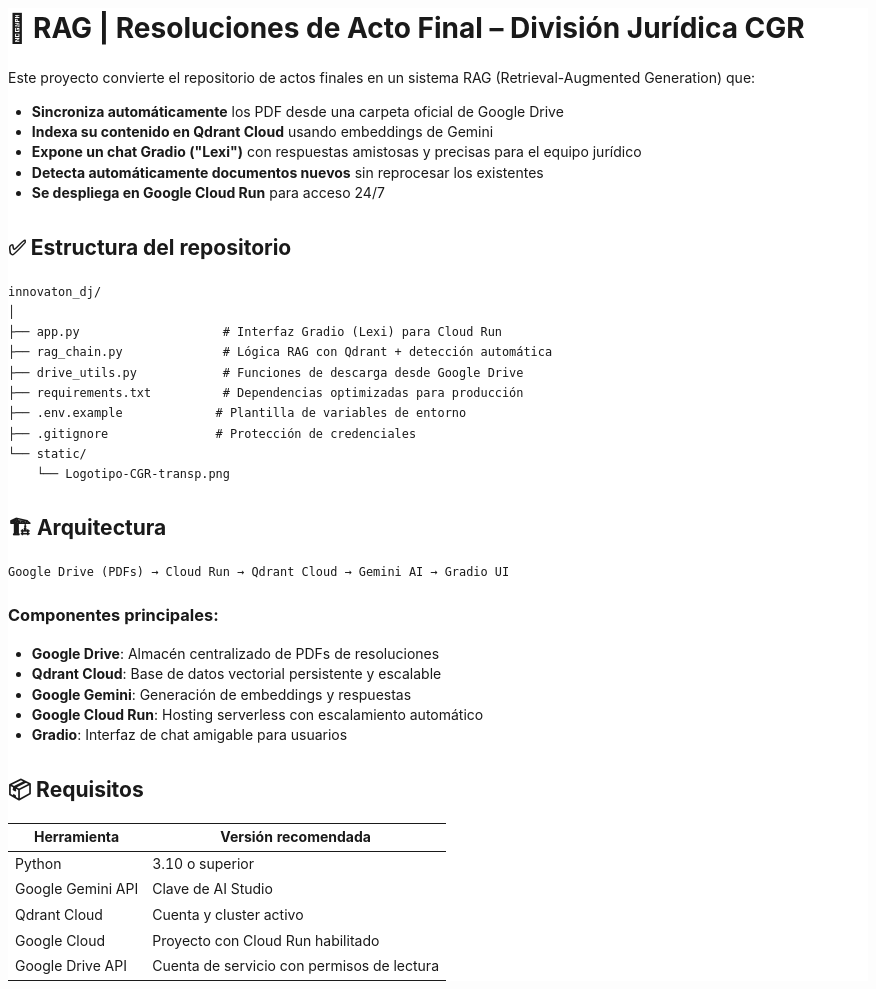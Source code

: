 # 🧠 RAG | Resoluciones de Acto Final – División Jurídica CGR

Este proyecto convierte el repositorio de actos finales en un sistema RAG (Retrieval-Augmented Generation) que:

- **Sincroniza automáticamente** los PDF desde una carpeta oficial de Google Drive
- **Indexa su contenido en Qdrant Cloud** usando embeddings de Gemini  
- **Expone un chat Gradio ("Lexi")** con respuestas amistosas y precisas para el equipo jurídico
- **Detecta automáticamente documentos nuevos** sin reprocesar los existentes
- **Se despliega en Google Cloud Run** para acceso 24/7

## ✅ Estructura del repositorio

```
innovaton_dj/
│
├── app.py                    # Interfaz Gradio (Lexi) para Cloud Run
├── rag_chain.py              # Lógica RAG con Qdrant + detección automática
├── drive_utils.py            # Funciones de descarga desde Google Drive
├── requirements.txt          # Dependencias optimizadas para producción
├── .env.example             # Plantilla de variables de entorno
├── .gitignore               # Protección de credenciales
└── static/
    └── Logotipo-CGR-transp.png
```

## 🏗️ Arquitectura

```
Google Drive (PDFs) → Cloud Run → Qdrant Cloud → Gemini AI → Gradio UI
```

### Componentes principales:

- **Google Drive**: Almacén centralizado de PDFs de resoluciones
- **Qdrant Cloud**: Base de datos vectorial persistente y escalable
- **Google Gemini**: Generación de embeddings y respuestas
- **Google Cloud Run**: Hosting serverless con escalamiento automático
- **Gradio**: Interfaz de chat amigable para usuarios

## 📦 Requisitos

| Herramienta | Versión recomendada |
|-------------|-------------------|
| Python | 3.10 o superior |
| Google Gemini API | Clave de AI Studio |
| Qdrant Cloud | Cuenta y cluster activo |
| Google Cloud | Proyecto con Cloud Run habilitado |
| Google Drive API | Cuenta de servicio con permisos de lectura |
